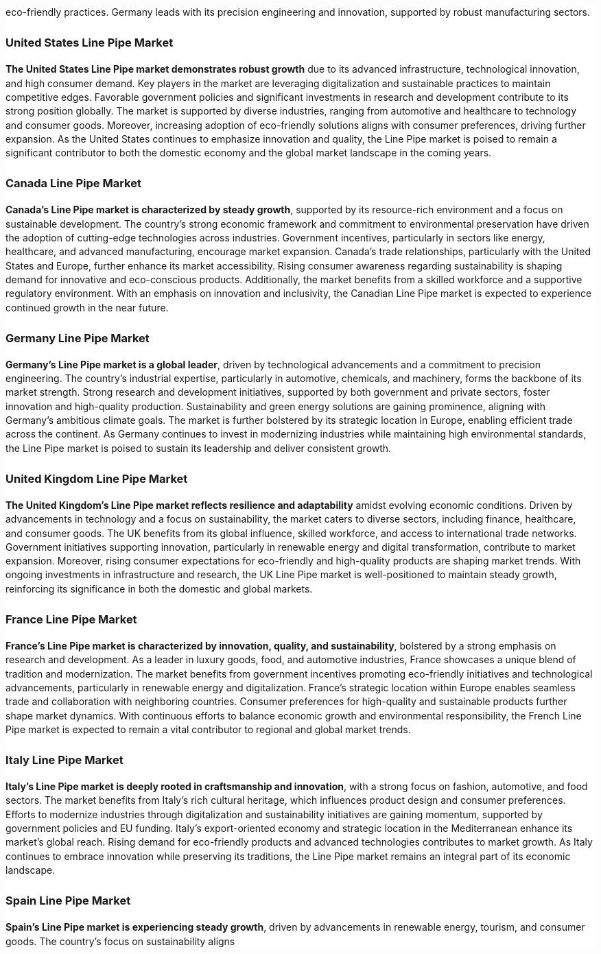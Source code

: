 eco-friendly practices. Germany leads with its precision engineering and innovation, supported by robust manufacturing sectors.</span></em></p></blockquote><h3><strong>United States Line Pipe Market</strong></h3><p><strong>The United States Line Pipe market demonstrates robust growth</strong> due to its advanced infrastructure, technological innovation, and high consumer demand. Key players in the market are leveraging digitalization and sustainable practices to maintain competitive edges. Favorable government policies and significant investments in research and development contribute to its strong position globally. The market is supported by diverse industries, ranging from automotive and healthcare to technology and consumer goods. Moreover, increasing adoption of eco-friendly solutions aligns with consumer preferences, driving further expansion. As the United States continues to emphasize innovation and quality, the Line Pipe market is poised to remain a significant contributor to both the domestic economy and the global market landscape in the coming years.</p><h3><strong>Canada Line Pipe Market</strong></h3><p><strong>Canada&rsquo;s Line Pipe market is characterized by steady growth</strong>, supported by its resource-rich environment and a focus on sustainable development. The country&rsquo;s strong economic framework and commitment to environmental preservation have driven the adoption of cutting-edge technologies across industries. Government incentives, particularly in sectors like energy, healthcare, and advanced manufacturing, encourage market expansion. Canada&rsquo;s trade relationships, particularly with the United States and Europe, further enhance its market accessibility. Rising consumer awareness regarding sustainability is shaping demand for innovative and eco-conscious products. Additionally, the market benefits from a skilled workforce and a supportive regulatory environment. With an emphasis on innovation and inclusivity, the Canadian Line Pipe market is expected to experience continued growth in the near future.</p><h3><strong>Germany Line Pipe Market</strong></h3><p><strong>Germany&rsquo;s Line Pipe market is a global leader</strong>, driven by technological advancements and a commitment to precision engineering. The country&rsquo;s industrial expertise, particularly in automotive, chemicals, and machinery, forms the backbone of its market strength. Strong research and development initiatives, supported by both government and private sectors, foster innovation and high-quality production. Sustainability and green energy solutions are gaining prominence, aligning with Germany&rsquo;s ambitious climate goals. The market is further bolstered by its strategic location in Europe, enabling efficient trade across the continent. As Germany continues to invest in modernizing industries while maintaining high environmental standards, the Line Pipe market is poised to sustain its leadership and deliver consistent growth.</p><h3><strong>United Kingdom Line Pipe Market</strong></h3><p><strong>The United Kingdom&rsquo;s Line Pipe market reflects resilience and adaptability</strong> amidst evolving economic conditions. Driven by advancements in technology and a focus on sustainability, the market caters to diverse sectors, including finance, healthcare, and consumer goods. The UK benefits from its global influence, skilled workforce, and access to international trade networks. Government initiatives supporting innovation, particularly in renewable energy and digital transformation, contribute to market expansion. Moreover, rising consumer expectations for eco-friendly and high-quality products are shaping market trends. With ongoing investments in infrastructure and research, the UK Line Pipe market is well-positioned to maintain steady growth, reinforcing its significance in both the domestic and global markets.</p><h3><strong>France Line Pipe Market</strong></h3><p><strong>France&rsquo;s Line Pipe market is characterized by innovation, quality, and sustainability</strong>, bolstered by a strong emphasis on research and development. As a leader in luxury goods, food, and automotive industries, France showcases a unique blend of tradition and modernization. The market benefits from government incentives promoting eco-friendly initiatives and technological advancements, particularly in renewable energy and digitalization. France&rsquo;s strategic location within Europe enables seamless trade and collaboration with neighboring countries. Consumer preferences for high-quality and sustainable products further shape market dynamics. With continuous efforts to balance economic growth and environmental responsibility, the French Line Pipe market is expected to remain a vital contributor to regional and global market trends.</p><h3><strong>Italy Line Pipe Market</strong></h3><p><strong>Italy&rsquo;s Line Pipe market is deeply rooted in craftsmanship and innovation</strong>, with a strong focus on fashion, automotive, and food sectors. The market benefits from Italy&rsquo;s rich cultural heritage, which influences product design and consumer preferences. Efforts to modernize industries through digitalization and sustainability initiatives are gaining momentum, supported by government policies and EU funding. Italy&rsquo;s export-oriented economy and strategic location in the Mediterranean enhance its market&rsquo;s global reach. Rising demand for eco-friendly products and advanced technologies contributes to market growth. As Italy continues to embrace innovation while preserving its traditions, the Line Pipe market remains an integral part of its economic landscape.</p><h3><strong>Spain Line Pipe Market</strong></h3><p><strong>Spain&rsquo;s Line Pipe market is experiencing steady growth</strong>, driven by advancements in renewable energy, tourism, and consumer goods. The country&rsquo;s focus on sustainability aligns
